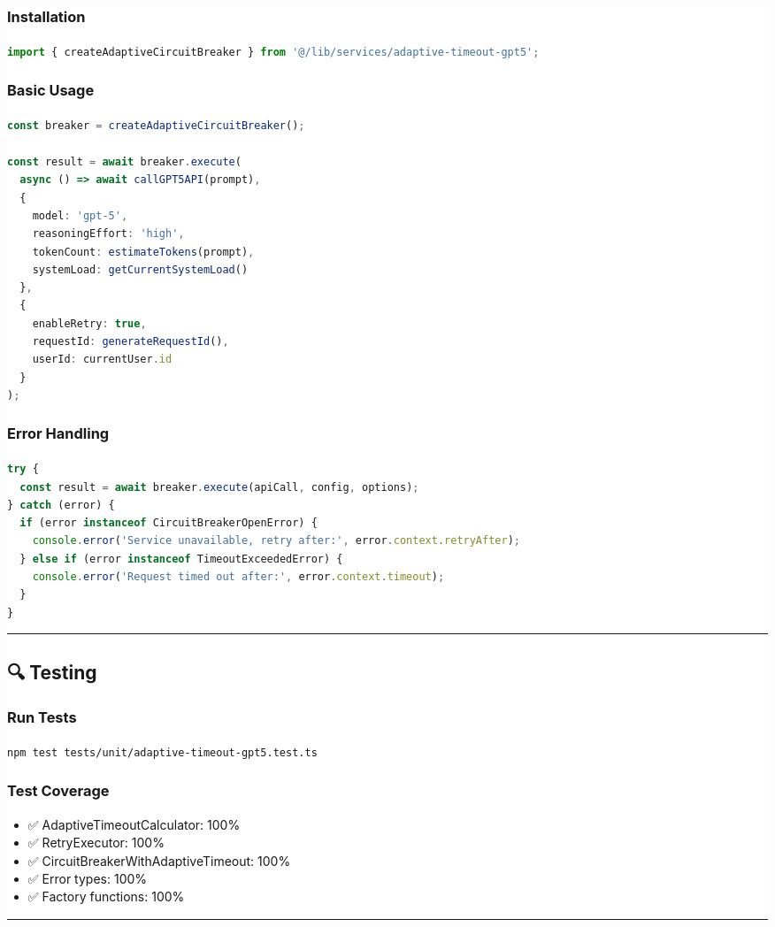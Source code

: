 ### Installation
```typescript
import { createAdaptiveCircuitBreaker } from '@/lib/services/adaptive-timeout-gpt5';
```

### Basic Usage
```typescript
const breaker = createAdaptiveCircuitBreaker();

const result = await breaker.execute(
  async () => await callGPT5API(prompt),
  {
    model: 'gpt-5',
    reasoningEffort: 'high',
    tokenCount: estimateTokens(prompt),
    systemLoad: getCurrentSystemLoad()
  },
  {
    enableRetry: true,
    requestId: generateRequestId(),
    userId: currentUser.id
  }
);
```

### Error Handling
```typescript
try {
  const result = await breaker.execute(apiCall, config, options);
} catch (error) {
  if (error instanceof CircuitBreakerOpenError) {
    console.error('Service unavailable, retry after:', error.context.retryAfter);
  } else if (error instanceof TimeoutExceededError) {
    console.error('Request timed out after:', error.context.timeout);
  }
}
```

---

## 🔍 Testing

### Run Tests
```bash
npm test tests/unit/adaptive-timeout-gpt5.test.ts
```

### Test Coverage
- ✅ AdaptiveTimeoutCalculator: 100%
- ✅ RetryExecutor: 100%
- ✅ CircuitBreakerWithAdaptiveTimeout: 100%
- ✅ Error types: 100%
- ✅ Factory functions: 100%

---